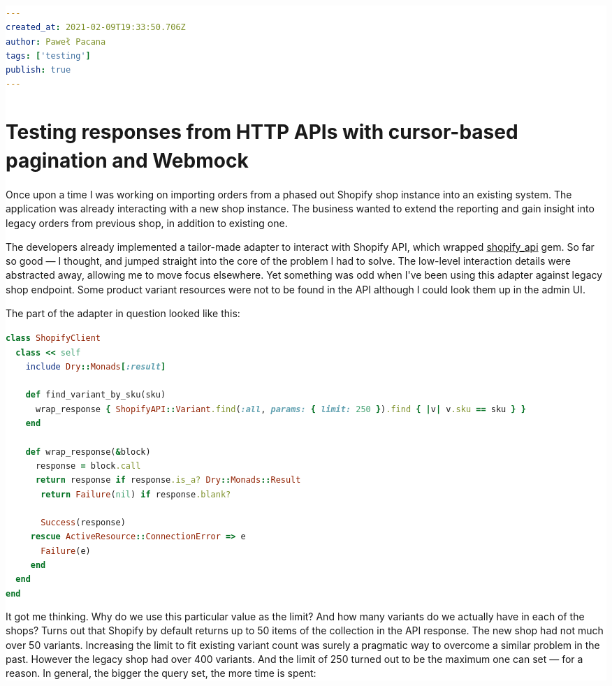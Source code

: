 ```yaml
---
created_at: 2021-02-09T19:33:50.706Z
author: Paweł Pacana
tags: ['testing']
publish: true
---
```


# Testing responses from HTTP APIs with cursor-based pagination and Webmock

Once upon a time I was working on importing orders from a phased out Shopify shop instance into an existing system. The application was already interacting with a new shop instance. The business wanted to extend the reporting and gain insight into legacy orders from previous shop, in addition to existing one.

The developers already implemented a tailor-made adapter to interact with Shopify API, which wrapped [shopify_api](https://github.com/Shopify/shopify_api) gem. 
So far so good — I thought, and jumped straight into the core of the problem I had to solve. The low-level interaction details were abstracted away, allowing me to move focus elsewhere. 
Yet something was odd when I've been using this adapter against legacy shop endpoint. Some product variant resources were not to be found in the API although I could look them up in the admin UI. 

The part of the adapter in question looked like this:

```ruby
class ShopifyClient
  class << self
    include Dry::Monads[:result]
    
    def find_variant_by_sku(sku)
      wrap_response { ShopifyAPI::Variant.find(:all, params: { limit: 250 }).find { |v| v.sku == sku } }
    end
    
    def wrap_response(&block)
      response = block.call
      return response if response.is_a? Dry::Monads::Result
       return Failure(nil) if response.blank?

       Success(response)
     rescue ActiveResource::ConnectionError => e
       Failure(e)
     end
  end
end        
```

It got me thinking. Why do we use this particular value as the limit? And how many variants do we actually have in each of the shops? 
Turns out that Shopify by default returns up to 50 items of the collection in the API response. The new shop had not much over 50 variants. Increasing the limit to fit existing variant count was surely a pragmatic way to overcome a similar problem in the past.
However the legacy shop had over 400 variants. And the limit of 250 turned out to be the maximum one can set — for a reason. In general, the bigger the query set, the more time is spent:
